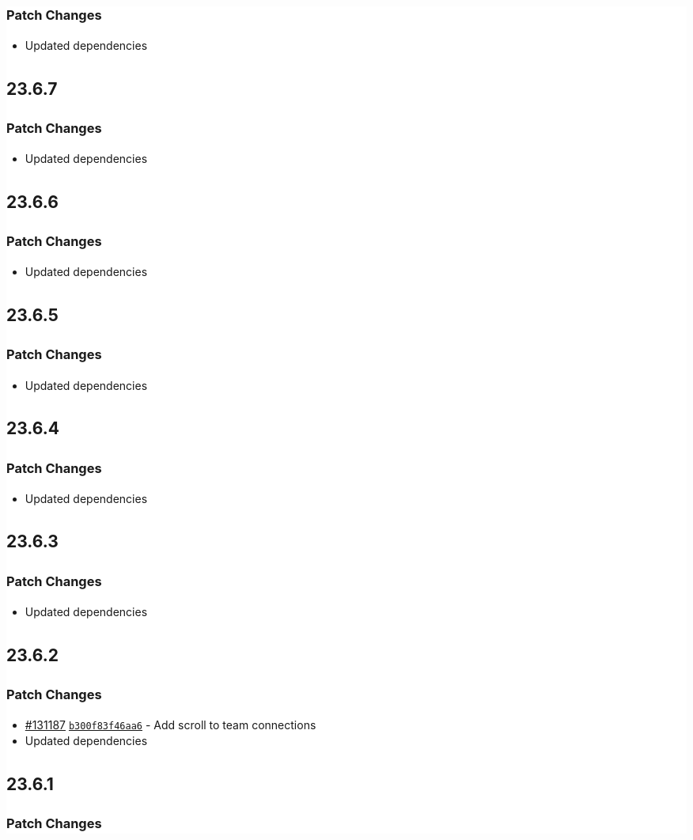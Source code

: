### Patch Changes

- Updated dependencies

## 23.6.7

### Patch Changes

- Updated dependencies

## 23.6.6

### Patch Changes

- Updated dependencies

## 23.6.5

### Patch Changes

- Updated dependencies

## 23.6.4

### Patch Changes

- Updated dependencies

## 23.6.3

### Patch Changes

- Updated dependencies

## 23.6.2

### Patch Changes

- [#131187](https://bitbucket.org/atlassian/atlassian-frontend-monorepo/pull-requests/131187)
  [`b300f83f46aa6`](https://bitbucket.org/atlassian/atlassian-frontend-monorepo/commits/b300f83f46aa6) -
  Add scroll to team connections
- Updated dependencies

## 23.6.1

### Patch Changes
